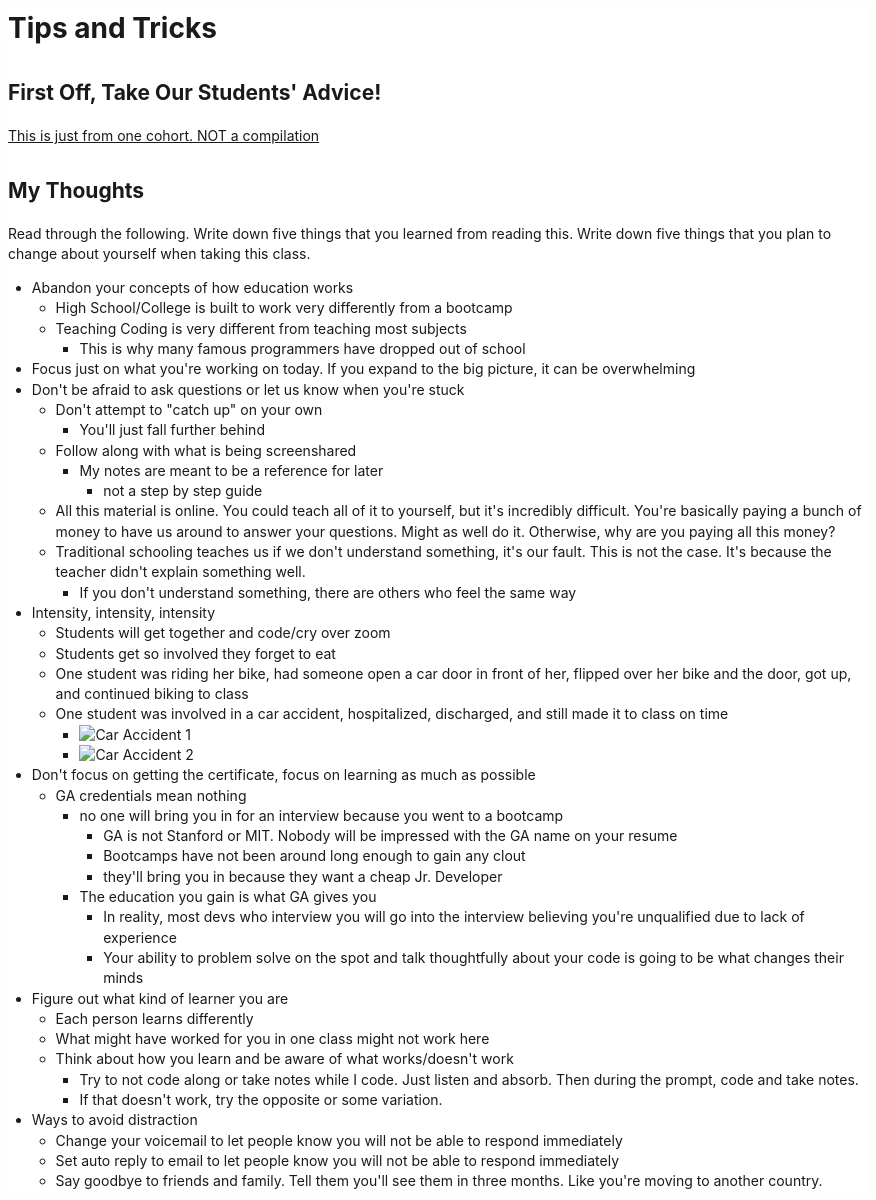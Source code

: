 # Tips and Tricks

## First Off, Take Our Students' Advice!

[This is just from one cohort.  NOT a compilation](https://www.youtube.com/watch?v=LFSsh2_SpR0&list=PLw7csPJf3mEuc8nDUq1FRHVVCDcqWZTep&index=2&t=2s)

## My Thoughts

Read through the following.  Write down five things that you learned from reading this.  Write down five things that you plan to change about yourself when taking this class.

- Abandon your concepts of how education works
	- High School/College is built to work very differently from a bootcamp
	- Teaching Coding is very different from teaching most subjects
		- This is why many famous programmers have dropped out of school
- Focus just on what you're working on today.  If you expand to the big picture, it can be overwhelming
- Don't be afraid to ask questions or let us know when you're stuck
	- Don't attempt to "catch up" on your own
		- You'll just fall further behind
	- Follow along with what is being screenshared
		- My notes are meant to be a reference for later
			- not a step by step guide
	- All this material is online.  You could teach all of it to yourself, but it's incredibly difficult.  You're basically paying a bunch of money to have us around to answer your questions.  Might as well do it.  Otherwise, why are you paying all this money?
	- Traditional schooling teaches us if we don't understand something, it's our fault.  This is not the case.  It's because the teacher didn't explain something well.
		- If you don't understand something, there are others who feel the same way
- Intensity, intensity, intensity
	- Students will get together and code/cry over zoom
	- Students get so involved they forget to eat
	- One student was riding her bike, had someone open a car door in front of her, flipped over her bike and the door, got up, and continued biking to class
	- One student was involved in a car accident, hospitalized, discharged, and still made it to class on time
		- ![Car Accident 1](img/car1.jpg)
		- ![Car Accident 2](img/car2.jpg)
- Don't focus on getting the certificate, focus on learning as much as possible
	- GA credentials mean nothing
		- no one will bring you in for an interview because you went to a bootcamp
			- GA is not Stanford or MIT.  Nobody will be impressed with the GA name on your resume
			- Bootcamps have not been around long enough to gain any clout
			- they'll bring you in because they want a cheap Jr. Developer
		- The education you gain is what GA gives you
			- In reality, most devs who interview you will go into the interview believing you're unqualified due to lack of experience
			- Your ability to problem solve on the spot and talk thoughtfully about your code is going to be what changes their minds
- Figure out what kind of learner you are
	- Each person learns differently
	- What might have worked for you in one class might not work here
	- Think about how you learn and be aware of what works/doesn't work
		- Try to not code along or take notes while I code.  Just listen and absorb.  Then during the prompt, code and take notes.
		- If that doesn't work, try the opposite or some variation.
- Ways to avoid distraction
	- Change your voicemail to let people know you will not be able to respond immediately
	- Set auto reply to email to let people know you will not be able to respond immediately
	- Say goodbye to friends and family.  Tell them you'll see them in three months. Like you're moving to another country.